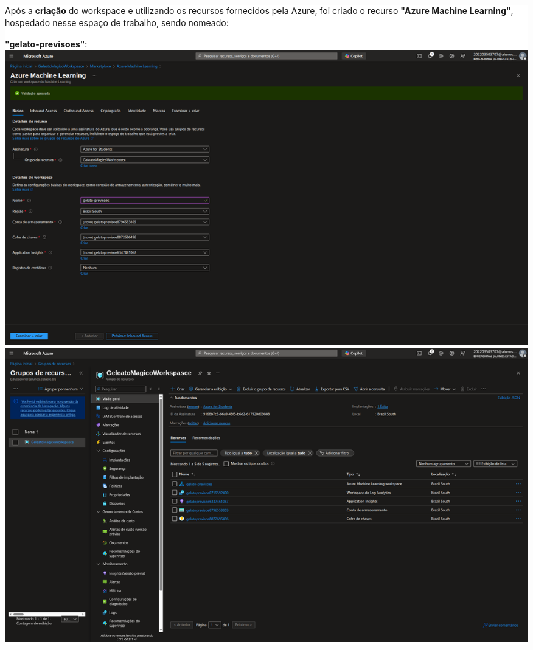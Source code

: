 Após a **criação** do workspace e utilizando os recursos fornecidos pela Azure, foi criado o recurso **"Azure Machine Learning"**, hospedado nesse espaço de trabalho, sendo nomeado:

**"gelato-previsoes"**:  
![GeleatoMagicoWorkspace](imgs/aml_criacao.png)  
![GrupoDeRecursoscomAML](imgs/workspaceplusAMLStudio.png)

